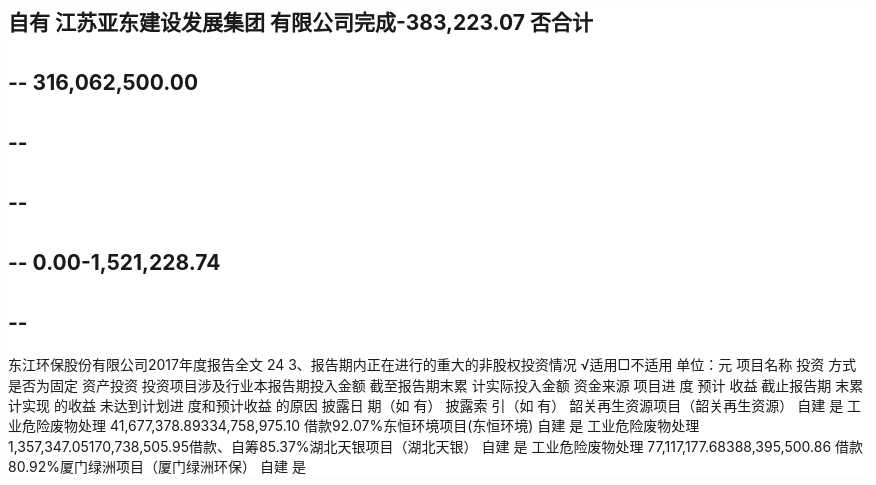 自有
江苏亚东建设发展集团
有限公司完成-383,223.07
否合计
--
--
316,062,500.00
--
--
--
--
--
--
0.00-1,521,228.74
--
--
--
东江环保股份有限公司2017年度报告全文
24
3、报告期内正在进行的重大的非股权投资情况
√适用□不适用
单位：元
项目名称
投资
方式
是否为固定
资产投资
投资项目涉及行业本报告期投入金额
截至报告期末累
计实际投入金额
资金来源
项目进
度
预计
收益
截止报告期
末累计实现
的收益
未达到计划进
度和预计收益
的原因
披露日
期（如
有）
披露索
引（如
有）
韶关再生资源项目（韶关再生资源）
自建
是
工业危险废物处理
41,677,378.89334,758,975.10
借款92.07%东恒环境项目(东恒环境)
自建
是
工业危险废物处理
1,357,347.05170,738,505.95借款、自筹85.37%湖北天银项目（湖北天银）
自建
是
工业危险废物处理
77,117,177.68388,395,500.86
借款80.92%厦门绿洲项目（厦门绿洲环保）
自建
是